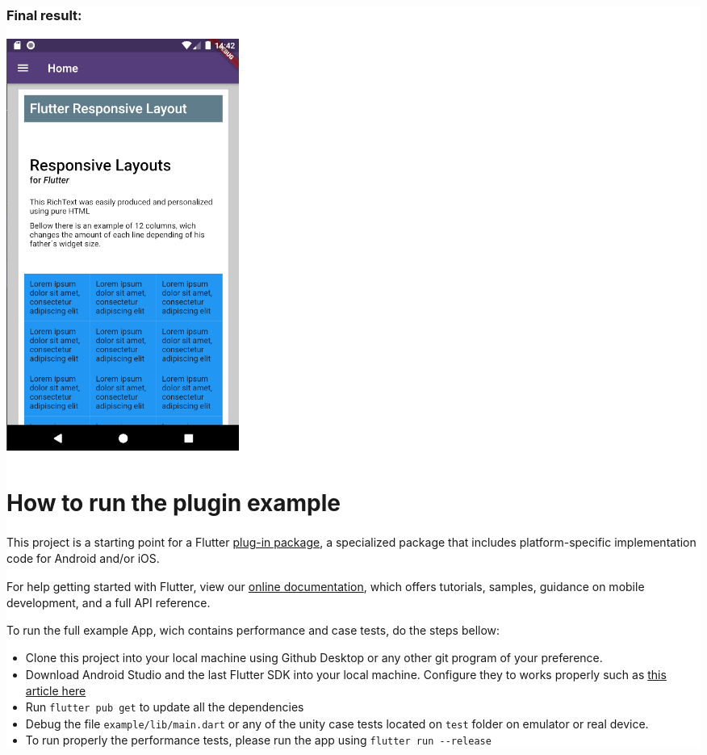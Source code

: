 ### Final result:
![example_9](example/assets/example9.png "Final result")

# How to run the plugin example

This project is a starting point for a Flutter
[plug-in package](https://flutter.dev/developing-packages/),
a specialized package that includes platform-specific implementation code for
Android and/or iOS.

For help getting started with Flutter, view our 
[online documentation](https://flutter.dev/docs), which offers tutorials, 
samples, guidance on mobile development, and a full API reference.

To run the full example App, wich contains performance and case tests, do the steps bellow:

* Clone this project into your local machine using Github Desktop or any other git program of your preference.
* Download Android Studio and the last Flutter SDK into your local machine. Configure they to works properly such as [this article here](https://flutter.dev/docs/get-started/editor?tab=vscode)
* Run ```flutter pub get``` to update all the dependencies
* Debug the file ```example/lib/main.dart``` or any of the unity case tests located on ```test``` folder on emulator or real device.
* To run properly the performance tests, please run the app using ```flutter run --release```